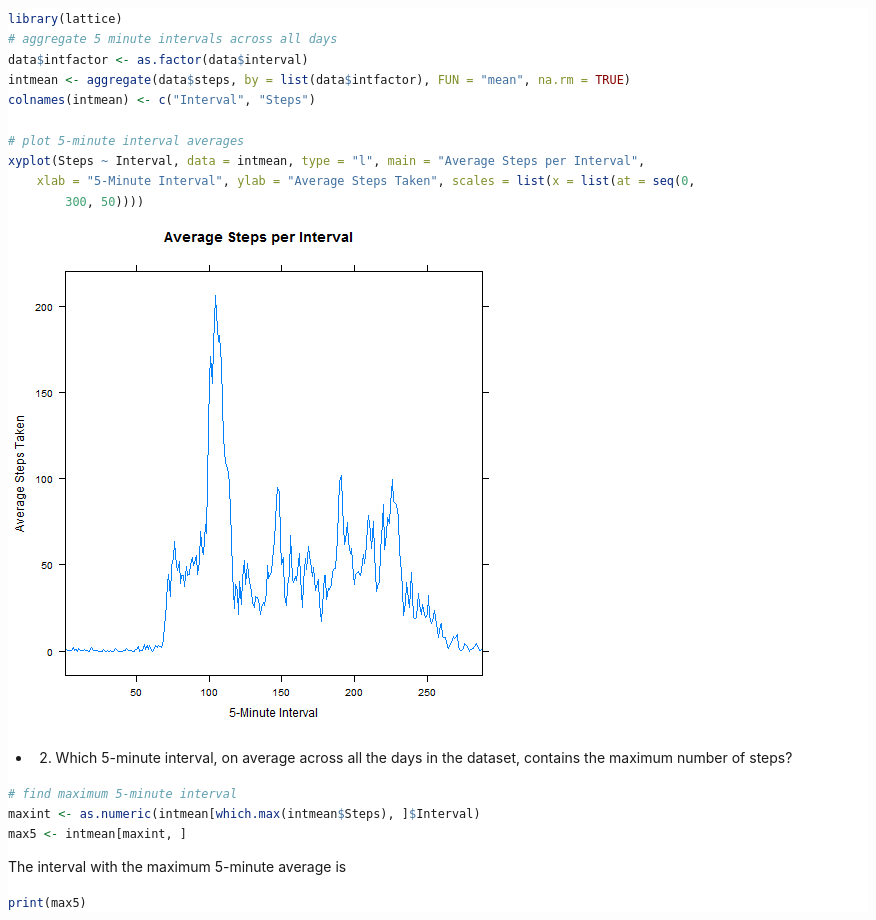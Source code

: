 ```r
library(lattice)
# aggregate 5 minute intervals across all days
data$intfactor <- as.factor(data$interval)
intmean <- aggregate(data$steps, by = list(data$intfactor), FUN = "mean", na.rm = TRUE)
colnames(intmean) <- c("Interval", "Steps")

# plot 5-minute interval averages
xyplot(Steps ~ Interval, data = intmean, type = "l", main = "Average Steps per Interval", 
    xlab = "5-Minute Interval", ylab = "Average Steps Taken", scales = list(x = list(at = seq(0, 
        300, 50))))
```

![plot of chunk averagesteps](figure/averagesteps.png) 

- 2. Which 5-minute interval, on average across all the days in the dataset, contains the maximum number of steps?

```r
# find maximum 5-minute interval
maxint <- as.numeric(intmean[which.max(intmean$Steps), ]$Interval)
max5 <- intmean[maxint, ]
```

The interval with the maximum 5-minute average is 

```r
print(max5)
```
